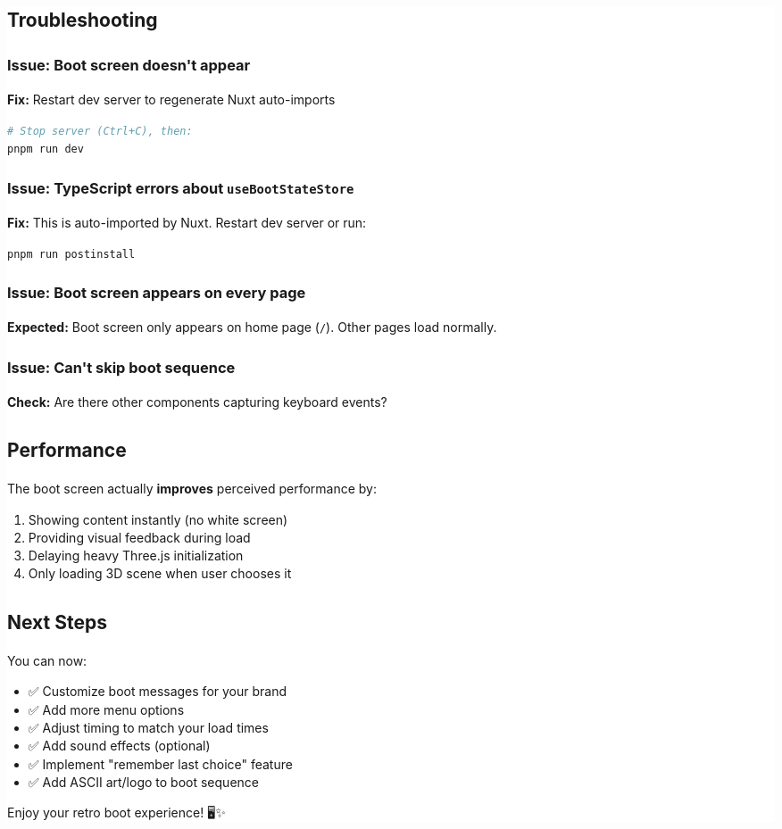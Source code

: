 ## Troubleshooting

### Issue: Boot screen doesn't appear
**Fix:** Restart dev server to regenerate Nuxt auto-imports
```bash
# Stop server (Ctrl+C), then:
pnpm run dev
```

### Issue: TypeScript errors about `useBootStateStore`
**Fix:** This is auto-imported by Nuxt. Restart dev server or run:
```bash
pnpm run postinstall
```

### Issue: Boot screen appears on every page
**Expected:** Boot screen only appears on home page (`/`). Other pages load normally.

### Issue: Can't skip boot sequence
**Check:** Are there other components capturing keyboard events?

## Performance

The boot screen actually **improves** perceived performance by:
1. Showing content instantly (no white screen)
2. Providing visual feedback during load
3. Delaying heavy Three.js initialization
4. Only loading 3D scene when user chooses it

## Next Steps

You can now:
- ✅ Customize boot messages for your brand
- ✅ Add more menu options
- ✅ Adjust timing to match your load times
- ✅ Add sound effects (optional)
- ✅ Implement "remember last choice" feature
- ✅ Add ASCII art/logo to boot sequence

Enjoy your retro boot experience! 🖥️✨

